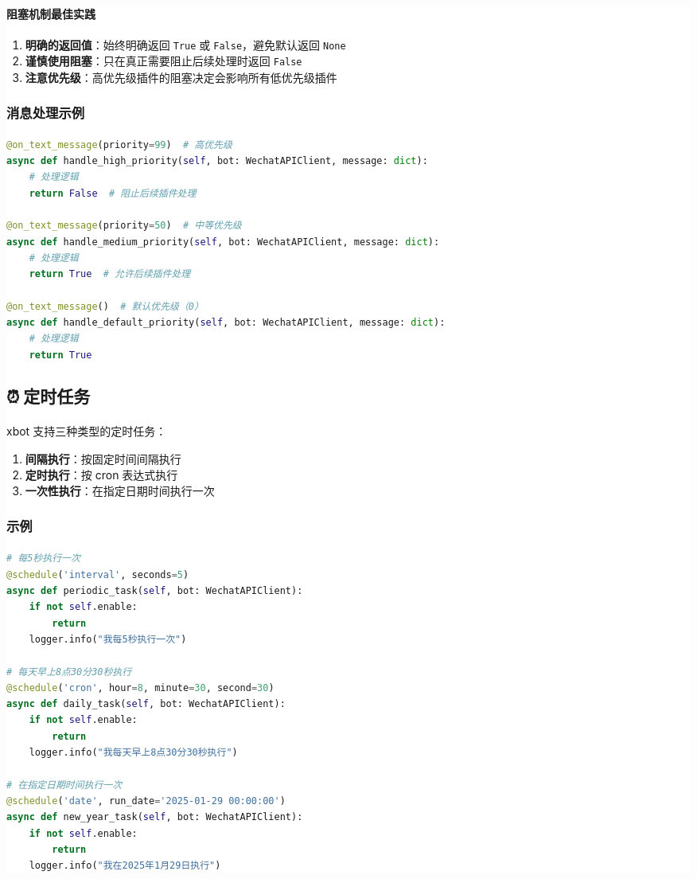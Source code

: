 #### 阻塞机制最佳实践

1. **明确的返回值**：始终明确返回 `True` 或 `False`，避免默认返回 `None`
2. **谨慎使用阻塞**：只在真正需要阻止后续处理时返回 `False`
3. **注意优先级**：高优先级插件的阻塞决定会影响所有低优先级插件

### 消息处理示例

```python
@on_text_message(priority=99)  # 高优先级
async def handle_high_priority(self, bot: WechatAPIClient, message: dict):
    # 处理逻辑
    return False  # 阻止后续插件处理

@on_text_message(priority=50)  # 中等优先级
async def handle_medium_priority(self, bot: WechatAPIClient, message: dict):
    # 处理逻辑
    return True  # 允许后续插件处理

@on_text_message()  # 默认优先级（0）
async def handle_default_priority(self, bot: WechatAPIClient, message: dict):
    # 处理逻辑
    return True
```

## ⏰ 定时任务

xbot 支持三种类型的定时任务：

1. **间隔执行**：按固定时间间隔执行
2. **定时执行**：按 cron 表达式执行
3. **一次性执行**：在指定日期时间执行一次

### 示例

```python
# 每5秒执行一次
@schedule('interval', seconds=5)
async def periodic_task(self, bot: WechatAPIClient):
    if not self.enable:
        return
    logger.info("我每5秒执行一次")

# 每天早上8点30分30秒执行
@schedule('cron', hour=8, minute=30, second=30)
async def daily_task(self, bot: WechatAPIClient):
    if not self.enable:
        return
    logger.info("我每天早上8点30分30秒执行")

# 在指定日期时间执行一次
@schedule('date', run_date='2025-01-29 00:00:00')
async def new_year_task(self, bot: WechatAPIClient):
    if not self.enable:
        return
    logger.info("我在2025年1月29日执行")
```
